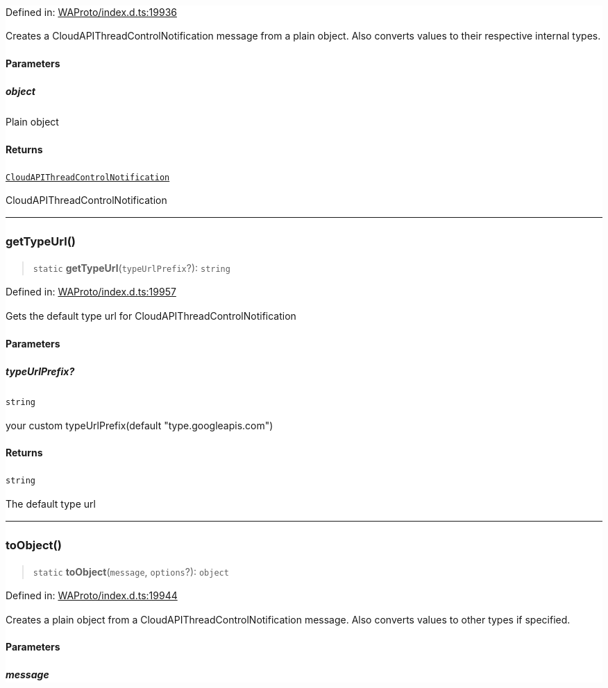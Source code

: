 Defined in: [WAProto/index.d.ts:19936](https://github.com/Fokusdotid/Baileys/blob/9c9f1957de7ce603966b24b846f4c15d5de9bbcf/WAProto/index.d.ts#L19936)

Creates a CloudAPIThreadControlNotification message from a plain object. Also converts values to their respective internal types.

#### Parameters

##### object

Plain object

#### Returns

[`CloudAPIThreadControlNotification`](CloudAPIThreadControlNotification.md)

CloudAPIThreadControlNotification

***

### getTypeUrl()

> `static` **getTypeUrl**(`typeUrlPrefix`?): `string`

Defined in: [WAProto/index.d.ts:19957](https://github.com/Fokusdotid/Baileys/blob/9c9f1957de7ce603966b24b846f4c15d5de9bbcf/WAProto/index.d.ts#L19957)

Gets the default type url for CloudAPIThreadControlNotification

#### Parameters

##### typeUrlPrefix?

`string`

your custom typeUrlPrefix(default "type.googleapis.com")

#### Returns

`string`

The default type url

***

### toObject()

> `static` **toObject**(`message`, `options`?): `object`

Defined in: [WAProto/index.d.ts:19944](https://github.com/Fokusdotid/Baileys/blob/9c9f1957de7ce603966b24b846f4c15d5de9bbcf/WAProto/index.d.ts#L19944)

Creates a plain object from a CloudAPIThreadControlNotification message. Also converts values to other types if specified.

#### Parameters

##### message
